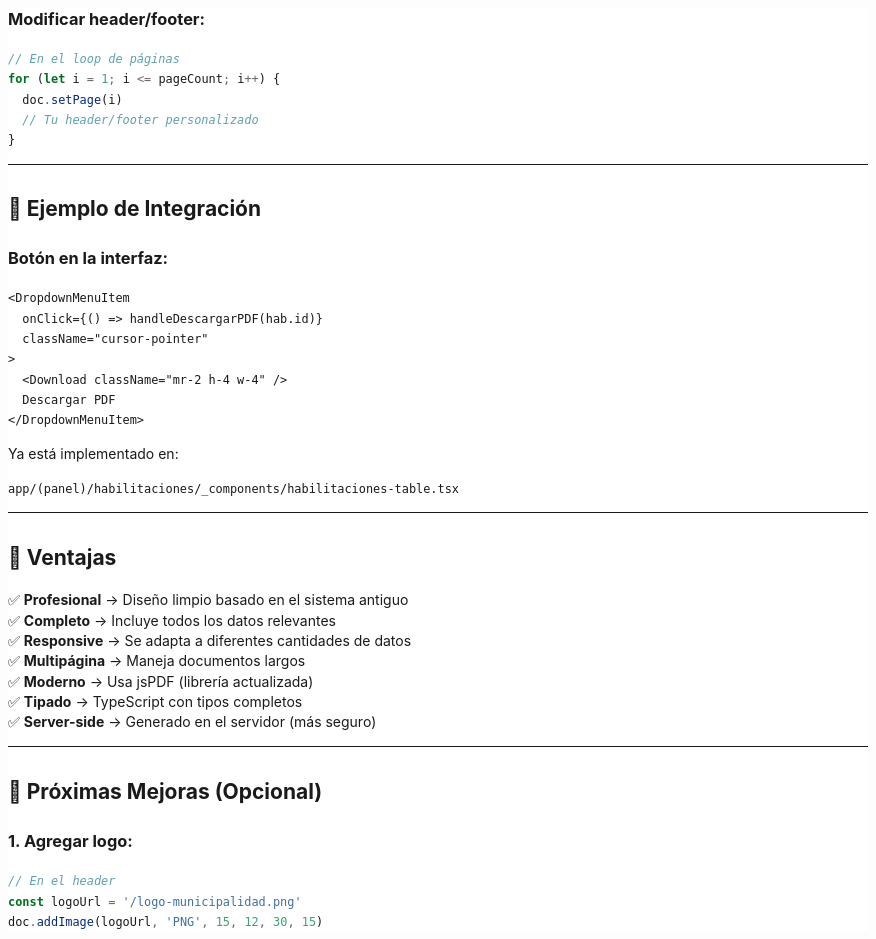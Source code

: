 ### **Modificar header/footer:**

```typescript
// En el loop de páginas
for (let i = 1; i <= pageCount; i++) {
  doc.setPage(i)
  // Tu header/footer personalizado
}
```

---

## 📱 Ejemplo de Integración

### **Botón en la interfaz:**

```tsx
<DropdownMenuItem
  onClick={() => handleDescargarPDF(hab.id)}
  className="cursor-pointer"
>
  <Download className="mr-2 h-4 w-4" />
  Descargar PDF
</DropdownMenuItem>
```

Ya está implementado en:
```
app/(panel)/habilitaciones/_components/habilitaciones-table.tsx
```

---

## 🎉 Ventajas

✅ **Profesional** → Diseño limpio basado en el sistema antiguo  
✅ **Completo** → Incluye todos los datos relevantes  
✅ **Responsive** → Se adapta a diferentes cantidades de datos  
✅ **Multipágina** → Maneja documentos largos  
✅ **Moderno** → Usa jsPDF (librería actualizada)  
✅ **Tipado** → TypeScript con tipos completos  
✅ **Server-side** → Generado en el servidor (más seguro)  

---

## 📝 Próximas Mejoras (Opcional)

### **1. Agregar logo:**
```typescript
// En el header
const logoUrl = '/logo-municipalidad.png'
doc.addImage(logoUrl, 'PNG', 15, 12, 30, 15)
```
